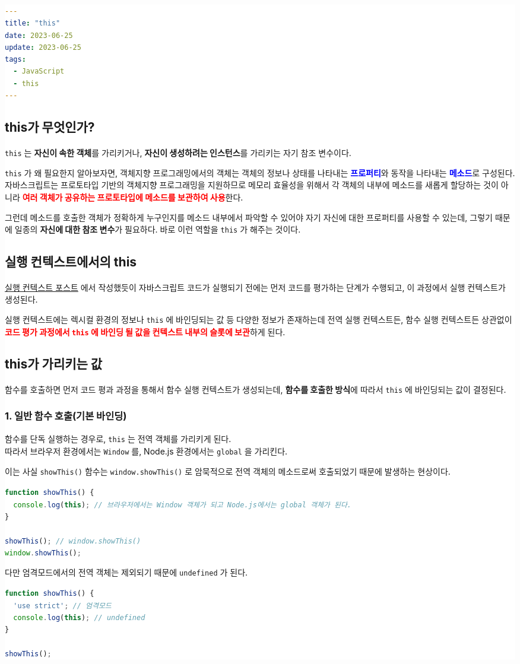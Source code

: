 ```yaml
---
title: "this"
date: 2023-06-25
update: 2023-06-25
tags:
  - JavaScript
  - this
---
```


## this가 무엇인가?
`this` 는 **자신이 속한 객체**를 가리키거나, **자신이 생성하려는 인스턴스**를 가리키는 자기 참조 변수이다.  

`this` 가 왜 필요한지 알아보자면, 객체지향 프로그래밍에서의 객체는 객체의 정보나 상태를 나타내는 <b style="color: blue">**프로퍼티**</b>와 동작을 나타내는 <b style="color: blue">**메소드**</b>로 구성된다. 자바스크립트는 프로토타입 기반의 객체지향 프로그래밍을 지원하므로 메모리 효율성을 위해서 각 객체의 내부에 메소드를 새롭게 할당하는 것이 아니라 <b style="color: red">**여러 객체가 공유하는 프로토타입에 메소드를 보관하여 사용**</b>한다.  

그런데 메소드를 호출한 객체가 정확하게 누구인지를 메소드 내부에서 파악할 수 있어야 자기 자신에 대한 프로퍼티를 사용할 수 있는데, 그렇기 때문에 일종의 **자신에 대한 참조 변수**가 필요하다. 바로 이런 역할을 `this` 가 해주는 것이다.  

## 실행 컨텍스트에서의 this
[실행 컨텍스트 포스트](/execution-context) 에서 작성했듯이 자바스크립트 코드가 실행되기 전에는 먼저 코드를 평가하는 단계가 수행되고, 이 과정에서 실행 컨텍스트가 생성된다.  

실행 컨텍스트에는 렉시컬 환경의 정보나 `this` 에 바인딩되는 값 등 다양한 정보가 존재하는데 전역 실행 컨텍스트든, 함수 실행 컨텍스트든 상관없이 <b style="color: red">**코드 평가 과정에서 `this` 에 바인딩 될 값을 컨텍스트 내부의 슬롯에 보관**</b>하게 된다.

## this가 가리키는 값
함수를 호출하면 먼저 코드 평과 과정을 통해서 함수 실행 컨텍스트가 생성되는데, **함수를 호출한 방식**에 따라서 `this` 에 바인딩되는 값이 결정된다.

### 1. 일반 함수 호출(기본 바인딩)
함수를 단독 실행하는 경우로, `this` 는 전역 객체를 가리키게 된다.  
따라서 브라우저 환경에서는 `Window` 를, Node.js 환경에서는 `global` 을 가리킨다.  

이는 사실 `showThis()` 함수는 `window.showThis()` 로 암묵적으로 전역 객체의 메소드로써 호출되었기 때문에 발생하는 현상이다.

```js
function showThis() {
  console.log(this); // 브라우저에서는 Window 객체가 되고 Node.js에서는 global 객체가 된다.
}

showThis(); // window.showThis()
window.showThis();
```

다만 엄격모드에서의 전역 객체는 제외되기 때문에 `undefined` 가 된다.

```js
function showThis() {
  'use strict'; // 엄격모드
  console.log(this); // undefined
}

showThis();
```

